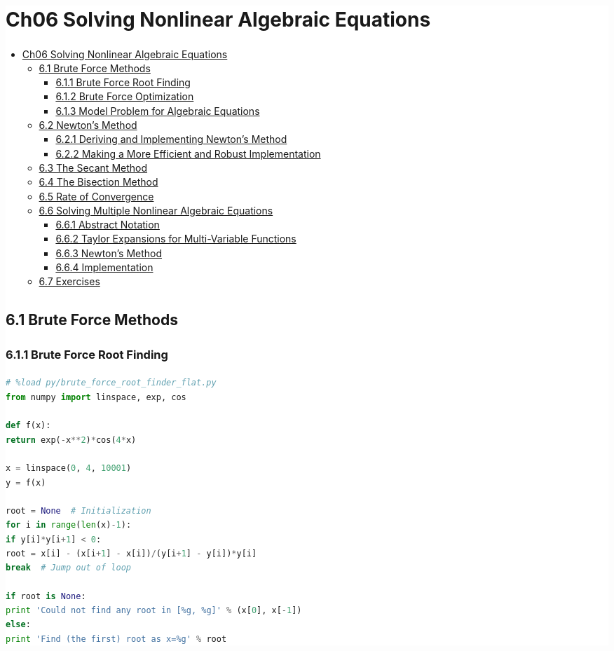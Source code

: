 
# Ch06 Solving Nonlinear Algebraic Equations


* [Ch06 Solving Nonlinear Algebraic Equations](#ch06-solving-nonlinear-algebraic-equations)
  * [6.1 Brute Force Methods](#61-brute-force-methods)
    * [6.1.1 Brute Force Root Finding](#611-brute-force-root-finding)
    * [6.1.2 Brute Force Optimization](#612-brute-force-optimization)
    * [6.1.3 Model Problem for Algebraic Equations](#613-model-problem-for-algebraic-equations)
  * [6.2 Newton’s Method](#62-newtons-method)
    * [6.2.1 Deriving and Implementing Newton’s Method](#621-deriving-and-implementing-newtons-method)
    * [6.2.2 Making a More Efficient and Robust Implementation](#622-making-a-more-efficient-and-robust-implementation)
  * [6.3 The Secant Method](#63-the-secant-method)
  * [6.4 The Bisection Method](#64-the-bisection-method)
  * [6.5 Rate of Convergence](#65-rate-of-convergence)
  * [6.6 Solving Multiple Nonlinear Algebraic Equations](#66-solving-multiple-nonlinear-algebraic-equations)
    * [6.6.1 Abstract Notation](#661-abstract-notation)
    * [6.6.2 Taylor Expansions for Multi-Variable Functions](#662-taylor-expansions-for-multi-variable-functions)
    * [6.6.3 Newton’s Method](#663-newtons-method)
    * [6.6.4 Implementation](#664-implementation)
  * [6.7 Exercises](#67-exercises)



## 6.1 Brute Force Methods

### 6.1.1 Brute Force Root Finding


```python
# %load py/brute_force_root_finder_flat.py
from numpy import linspace, exp, cos

def f(x):
return exp(-x**2)*cos(4*x)

x = linspace(0, 4, 10001)
y = f(x)

root = None  # Initialization
for i in range(len(x)-1):
if y[i]*y[i+1] < 0:
root = x[i] - (x[i+1] - x[i])/(y[i+1] - y[i])*y[i]
break  # Jump out of loop

if root is None:
print 'Could not find any root in [%g, %g]' % (x[0], x[-1])
else:
print 'Find (the first) root as x=%g' % root

```
